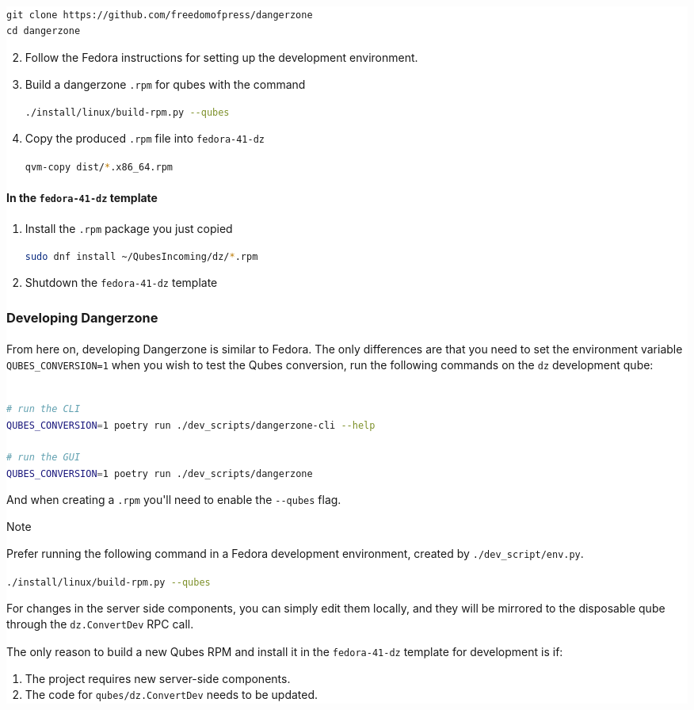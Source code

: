    ```
   git clone https://github.com/freedomofpress/dangerzone
   cd dangerzone
   ```

2. Follow the Fedora instructions for setting up the development environment.

3. Build a dangerzone `.rpm` for qubes with the command

   ```sh
   ./install/linux/build-rpm.py --qubes
   ```

4. Copy the produced `.rpm` file into `fedora-41-dz`
   ```sh
   qvm-copy dist/*.x86_64.rpm
   ```

#### In the `fedora-41-dz` template

1. Install the `.rpm` package you just copied

   ```sh
   sudo dnf install ~/QubesIncoming/dz/*.rpm
   ```

2. Shutdown the `fedora-41-dz` template

### Developing Dangerzone

From here on, developing Dangerzone is similar to Fedora. The only differences
are that you need to set the environment variable `QUBES_CONVERSION=1` when
you wish to test the Qubes conversion, run the following commands on the `dz` development qube:

```sh

# run the CLI
QUBES_CONVERSION=1 poetry run ./dev_scripts/dangerzone-cli --help

# run the GUI
QUBES_CONVERSION=1 poetry run ./dev_scripts/dangerzone
```

And when creating a `.rpm` you'll need to enable the `--qubes` flag.

> [!NOTE]
> Prefer running the following command in a Fedora development environment,
> created by `./dev_script/env.py`.

```sh
./install/linux/build-rpm.py --qubes
```

For changes in the server side components, you can simply edit them locally,
and they will be mirrored to the disposable qube through the `dz.ConvertDev`
RPC call.

The only reason to build a new Qubes RPM and install it in the `fedora-41-dz`
template for development is if:
1. The project requires new server-side components.
2. The code for `qubes/dz.ConvertDev` needs to be updated.
